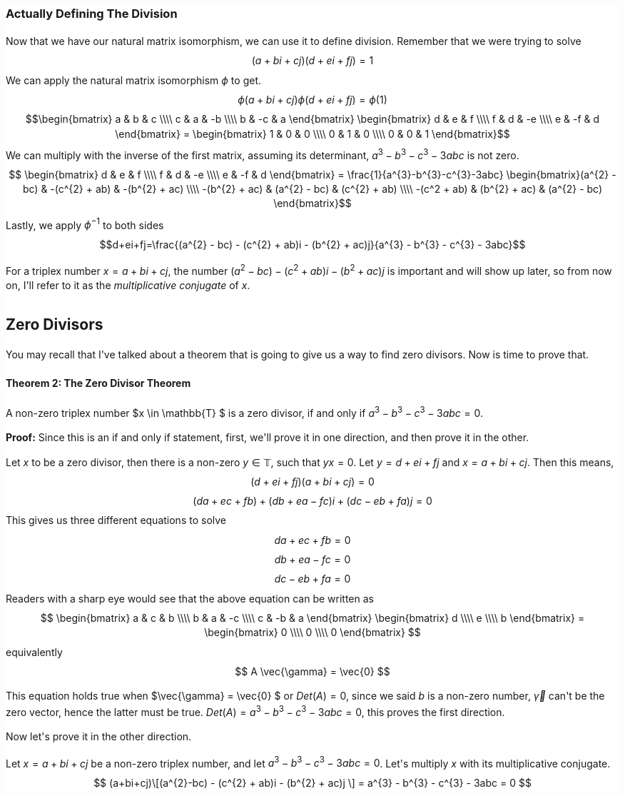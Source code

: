 ### Actually Defining The Division
Now that we have our natural matrix isomorphism, we can use it to define division. Remember that we were trying to solve
$$(a+bi+cj)(d+ei+fj)=1$$
We can apply the natural matrix isomorphism $\phi$ to get.
$$\phi(a+bi+cj)\phi(d+ei+fj)=\phi(1)$$
$$\begin{bmatrix} a & b & c \\\\ c & a & -b \\\\ b & -c & a \end{bmatrix} \begin{bmatrix} d & e & f \\\\ f & d & -e \\\\ e & -f & d \end{bmatrix} = \begin{bmatrix} 1 & 0 & 0 \\\\ 0 & 1 & 0 \\\\ 0 & 0 & 1 \end{bmatrix}$$
We can multiply with the inverse of the first matrix, assuming its determinant, $a^{3} - b^{3} - c^{3} - 3abc$ is not zero.
$$ \begin{bmatrix} d & e & f \\\\ f & d & -e \\\\ e & -f & d \end{bmatrix} = \frac{1}{a^{3}-b^{3}-c^{3}-3abc} \begin{bmatrix}(a^{2} - bc) & -(c^{2} + ab) & -(b^{2} + ac) \\\\ -(b^{2} + ac) & (a^{2} - bc) & (c^{2} + ab) \\\\ -(c^2 + ab) & (b^{2} + ac) & (a^{2} - bc) \end{bmatrix}$$
Lastly, we apply $\phi^{-1}$ to both sides
$$d+ei+fj=\frac{(a^{2} - bc) - (c^{2} + ab)i - (b^{2} + ac)j}{a^{3} - b^{3} - c^{3} - 3abc}$$

For a triplex number $x=a+bi+cj$, the number $(a^{2}-bc) - (c^{2} + ab)i - (b^{2}+ac)j$ is important and will show up later, so from now on, I'll refer to it as the *multiplicative conjugate* of $x$.

## Zero Divisors
You may recall that I've talked about a theorem that is going to give us a way to find zero divisors. Now is time to prove that.
#### Theorem 2: The Zero Divisor Theorem
A non-zero triplex number $x \in \mathbb{T} $ is a zero divisor, if and only if $a^{3} - b^{3} - c^{3} - 3abc = 0$.

**Proof:** Since this is an if and only if statement, first, we'll prove it in one direction, and then prove it in the other.

Let $x$ to be a zero divisor, then there is a non-zero $y \in \mathbb{T}$, such that $yx=0$. Let $y=d+ei+fj$ and $x=a+bi+cj$. Then this means,
$$(d + ei + fj)(a + bi + cj)=0$$
$$ (da + ec + fb) + (db + ea - fc)i + (dc - eb + fa)j = 0 $$
This gives us three different equations to solve
$$ da + ec + fb = 0 $$
$$ db + ea - fc = 0 $$
$$ dc - eb + fa = 0 $$
Readers with a sharp eye would see that the above equation can be written as
$$ \begin{bmatrix} a & c & b \\\\ b & a & -c \\\\ c & -b & a \end{bmatrix} \begin{bmatrix} d \\\\ e \\\\ b \end{bmatrix} = \begin{bmatrix} 0 \\\\ 0 \\\\ 0 \end{bmatrix} $$
equivalently
$$ A \vec{\gamma} = \vec{0} $$

This equation holds true when $\vec{\gamma} = \vec{0} $ or $Det(A)=0$, since we said $b$ is a non-zero number, $\vec{\gamma}$ can't be the zero vector, hence the latter must be true.
$Det(A)=a^{3}-b^{3}-c^{3}-3abc=0$, this proves the first direction.

Now let's prove it in the other direction. 

Let $x=a+bi+cj$ be a non-zero triplex number, and let $a^3-b^3-c^3-3abc=0$. Let's multiply $x$ with its multiplicative conjugate.
$$ (a+bi+cj)\[(a^{2}-bc) - (c^{2} + ab)i - (b^{2} + ac)j \] = a^{3} - b^{3} - c^{3} - 3abc = 0 $$
